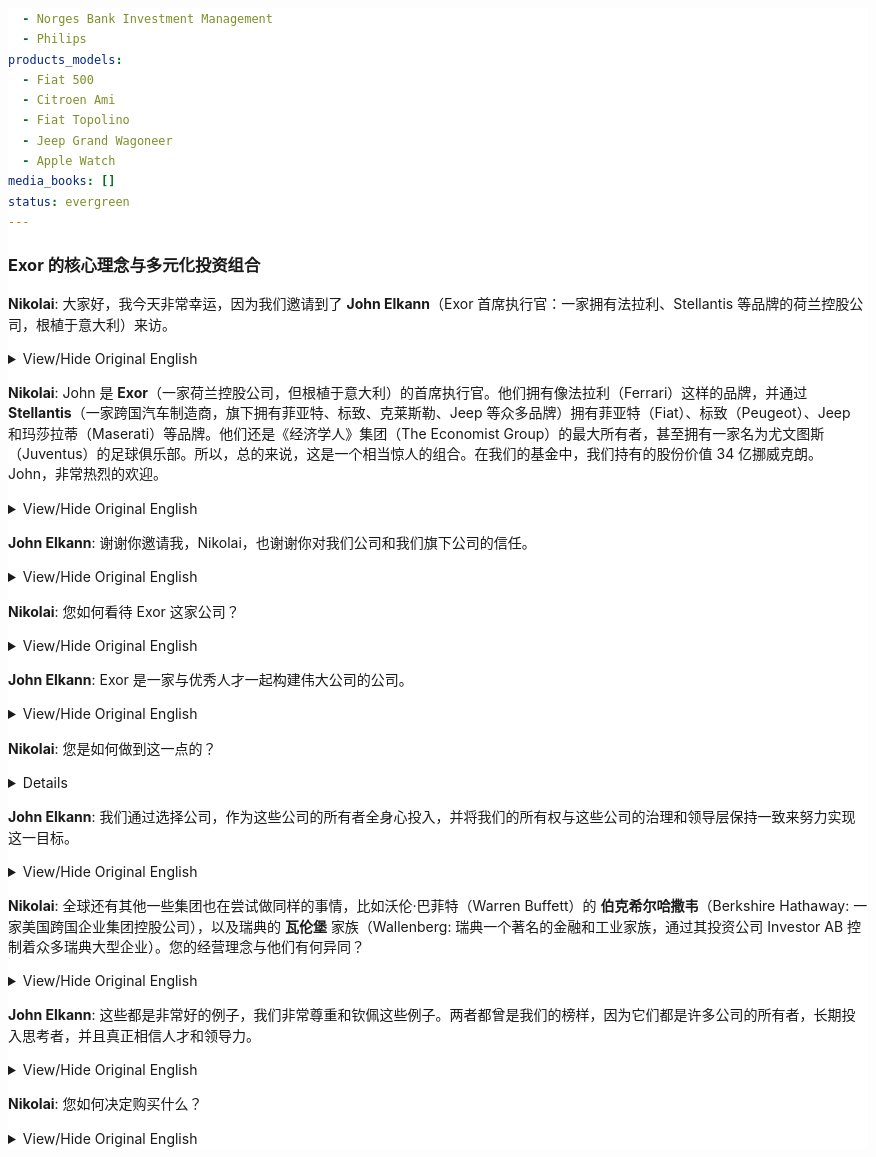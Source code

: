 ```yaml
  - Norges Bank Investment Management
  - Philips
products_models:
  - Fiat 500
  - Citroen Ami
  - Fiat Topolino
  - Jeep Grand Wagoneer
  - Apple Watch
media_books: []
status: evergreen
---
```

### Exor 的核心理念与多元化投资组合

**Nikolai**: 大家好，我今天非常幸运，因为我们邀请到了 **John Elkann**（Exor 首席执行官：一家拥有法拉利、Stellantis 等品牌的荷兰控股公司，根植于意大利）来访。

<details><summary>View/Hide Original English</summary></details>

**Nikolai**: John 是 **Exor**（一家荷兰控股公司，但根植于意大利）的首席执行官。他们拥有像法拉利（Ferrari）这样的品牌，并通过 **Stellantis**（一家跨国汽车制造商，旗下拥有菲亚特、标致、克莱斯勒、Jeep 等众多品牌）拥有菲亚特（Fiat）、标致（Peugeot）、Jeep 和玛莎拉蒂（Maserati）等品牌。他们还是《经济学人》集团（The Economist Group）的最大所有者，甚至拥有一家名为尤文图斯（Juventus）的足球俱乐部。所以，总的来说，这是一个相当惊人的组合。在我们的基金中，我们持有的股份价值 34 亿挪威克朗。John，非常热烈的欢迎。

<details><summary>View/Hide Original English</summary></details>

**John Elkann**: 谢谢你邀请我，Nikolai，也谢谢你对我们公司和我们旗下公司的信任。

<details><summary>View/Hide Original English</summary></details>

**Nikolai**: 您如何看待 Exor 这家公司？

<details><summary>View/Hide Original English</summary></details>

**John Elkann**: Exor 是一家与优秀人才一起构建伟大公司的公司。

<details><summary>View/Hide Original English</summary></details>

**Nikolai**: 您是如何做到这一点的？

<details></details>

**John Elkann**: 我们通过选择公司，作为这些公司的所有者全身心投入，并将我们的所有权与这些公司的治理和领导层保持一致来努力实现这一目标。

<details><summary>View/Hide Original English</summary></details>

**Nikolai**: 全球还有其他一些集团也在尝试做同样的事情，比如沃伦·巴菲特（Warren Buffett）的 **伯克希尔哈撒韦**（Berkshire Hathaway: 一家美国跨国企业集团控股公司），以及瑞典的 **瓦伦堡** 家族（Wallenberg: 瑞典一个著名的金融和工业家族，通过其投资公司 Investor AB 控制着众多瑞典大型企业）。您的经营理念与他们有何异同？

<details><summary>View/Hide Original English</summary></details>

**John Elkann**: 这些都是非常好的例子，我们非常尊重和钦佩这些例子。两者都曾是我们的榜样，因为它们都是许多公司的所有者，长期投入思考者，并且真正相信人才和领导力。

<details><summary>View/Hide Original English</summary></details>

**Nikolai**: 您如何决定购买什么？

<details><summary>View/Hide Original English</summary></details>

